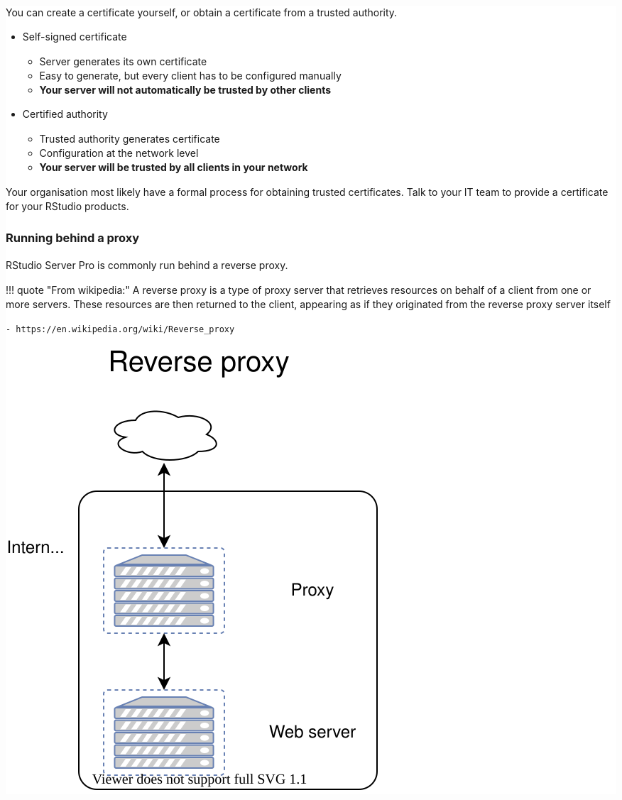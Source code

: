 You can create a certificate yourself, or obtain a certificate from a trusted authority. 

* Self-signed certificate

    * Server generates its own certificate
    * Easy to generate, but every client has to be configured manually
    * **Your server will not automatically be trusted by other clients**

* Certified authority

    * Trusted authority generates certificate
    * Configuration at the network level
    * **Your server will be trusted by all clients in your network** 

Your organisation most likely have a formal process for obtaining trusted certificates.  Talk to your IT team to provide a certificate for your RStudio products.



### Running behind a proxy

RStudio Server Pro is commonly run behind a reverse proxy.


!!! quote "From wikipedia:"
    A reverse proxy is a type of proxy server that retrieves resources on behalf of a client from one or more servers. These resources are then returned to the client, appearing as if they originated from the reverse proxy server itself

    - https://en.wikipedia.org/wiki/Reverse_proxy

![image](assets/reverse-proxy.drawio.svg)
